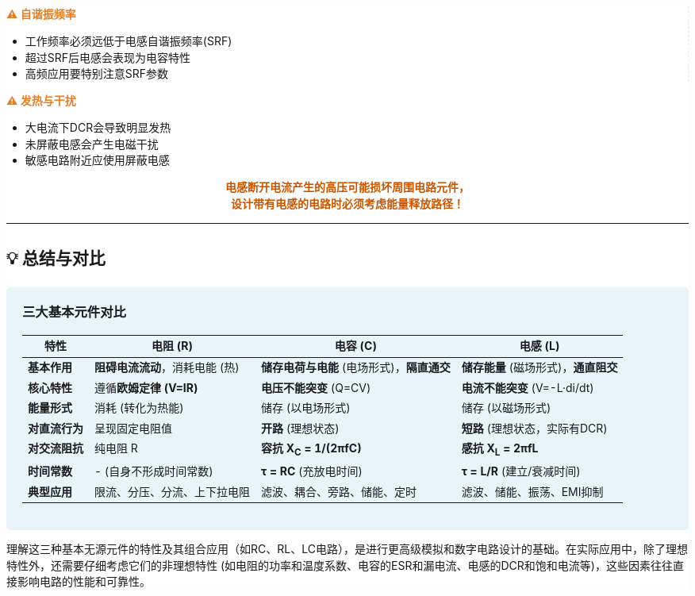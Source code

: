   <div style="border-right: 1px dashed #ffeeba; padding-right: 15px;">
    <p style="font-weight: bold; color: #e67e22;">⚠️ 自谐振频率</p>
    <ul>
      <li>工作频率必须远低于电感自谐振频率(SRF)</li>
      <li>超过SRF后电感会表现为电容特性</li>
      <li>高频应用要特别注意SRF参数</li>
    </ul>
  </div>
  
  <div>
    <p style="font-weight: bold; color: #e67e22;">⚠️ 发热与干扰</p>
    <ul>
      <li>大电流下DCR会导致明显发热</li>
      <li>未屏蔽电感会产生电磁干扰</li>
      <li>敏感电路附近应使用屏蔽电感</li>
    </ul>
  </div>
</div>

<p style="text-align: center; font-weight: bold; margin-top: 10px; color: #cc5500;">电感断开电流产生的高压可能损坏周围电路元件，<br>设计带有电感的电路时必须考虑能量释放路径！</p>
</div>

---

## 💡 总结与对比

<div style="background-color: #e8f4f8; padding: 20px; border-radius: 5px; margin-top: 20px;">
<h3 style="margin-top: 0;">三大基本元件对比</h3>

| 特性         | 电阻 (R)                      | 电容 (C)                          | 电感 (L)                          |
|--------------|-------------------------------|-----------------------------------|-----------------------------------|
| **基本作用**   | **阻碍电流流动**，消耗电能 (热) | **储存电荷与电能** (电场形式)，**隔直通交** | **储存能量** (磁场形式)，**通直阻交** |
| **核心特性**   | 遵循**欧姆定律 (V=IR)**       | **电压不能突变** (Q=CV)           | **电流不能突变** (V=-L·di/dt)     |
| **能量形式**   | 消耗 (转化为热能)             | 储存 (以电场形式)                 | 储存 (以磁场形式)                 |
| **对直流行为** | 呈现固定电阻值                 | **开路** (理想状态)               | **短路** (理想状态，实际有DCR)     |
| **对交流阻抗** | 纯电阻 R                      | **容抗 X<sub>C</sub> = 1/(2πfC)** | **感抗 X<sub>L</sub> = 2πfL**     |
| **时间常数**   | - (自身不形成时间常数)        | **τ = RC** (充放电时间)           | **τ = L/R** (建立/衰减时间)       |
| **典型应用**   | 限流、分压、分流、上下拉电阻   | 滤波、耦合、旁路、储能、定时       | 滤波、储能、振荡、EMI抑制          |
</div>

理解这三种基本无源元件的特性及其组合应用（如RC、RL、LC电路），是进行更高级模拟和数字电路设计的基础。在实际应用中，除了理想特性外，还需要仔细考虑它们的非理想特性 (如电阻的功率和温度系数、电容的ESR和漏电流、电感的DCR和饱和电流等)，这些因素往往直接影响电路的性能和可靠性。 